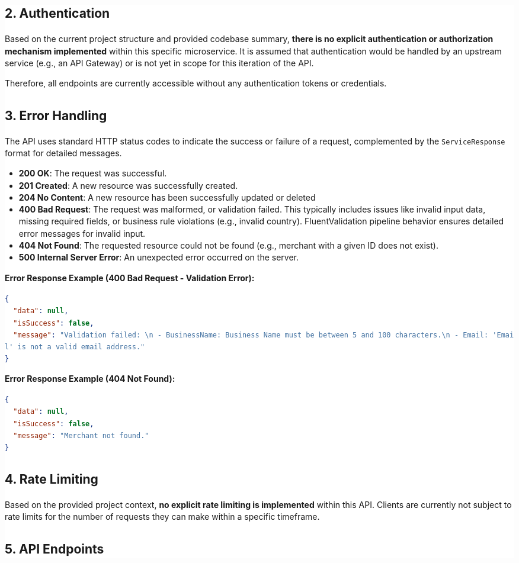 ## 2. Authentication

Based on the current project structure and provided codebase summary, **there is no explicit authentication or authorization mechanism implemented** within this specific microservice. It is assumed that authentication would be handled by an upstream service (e.g., an API Gateway) or is not yet in scope for this iteration of the API.

Therefore, all endpoints are currently accessible without any authentication tokens or credentials.

## 3. Error Handling

The API uses standard HTTP status codes to indicate the success or failure of a request, complemented by the `ServiceResponse` format for detailed messages.

*   **200 OK**: The request was successful.
*   **201 Created**: A new resource was successfully created.
*   **204 No Content**: A new resource has been successfully updated or deleted
*   **400 Bad Request**: The request was malformed, or validation failed. This typically includes issues like invalid input data, missing required fields, or business rule violations (e.g., invalid country). FluentValidation pipeline behavior ensures detailed error messages for invalid input.
*   **404 Not Found**: The requested resource could not be found (e.g., merchant with a given ID does not exist).
*   **500 Internal Server Error**: An unexpected error occurred on the server.

**Error Response Example (400 Bad Request - Validation Error):**

```json
{
  "data": null,
  "isSuccess": false,
  "message": "Validation failed: \n - BusinessName: Business Name must be between 5 and 100 characters.\n - Email: 'Email' is not a valid email address."
}
```

**Error Response Example (404 Not Found):**

```json
{
  "data": null,
  "isSuccess": false,
  "message": "Merchant not found."
}
```

## 4. Rate Limiting

Based on the provided project context, **no explicit rate limiting is implemented** within this API. Clients are currently not subject to rate limits for the number of requests they can make within a specific timeframe.

## 5. API Endpoints
